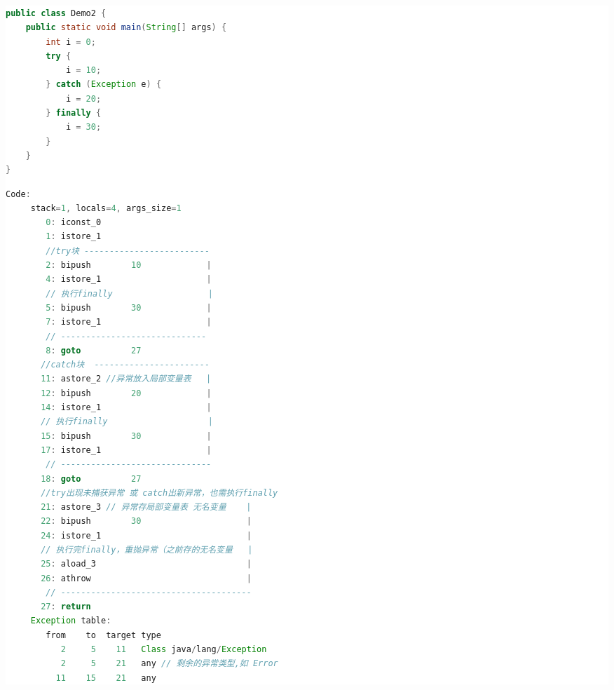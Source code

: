 ```java
public class Demo2 {
	public static void main(String[] args) {
		int i = 0;
		try {
			i = 10;
		} catch (Exception e) {
			i = 20;
		} finally {
			i = 30;
		}
	}
}
```

 

```java
Code:
     stack=1, locals=4, args_size=1
        0: iconst_0
        1: istore_1
        //try块 -------------------------
        2: bipush        10				|
        4: istore_1						|
        // 执行finally   				   |
        5: bipush        30				|
        7: istore_1 					|
        // -----------------------------
        8: goto          27  
       //catch块  -----------------------    
       11: astore_2 //异常放入局部变量表	  |     
       12: bipush        20				|
       14: istore_1						|
       // 执行finally 				   |   
       15: bipush        30				|
       17: istore_1						|
        // ------------------------------
       18: goto          27  
       //try出现未捕获异常 或 catch出新异常，也需执行finally 
       21: astore_3 // 异常存局部变量表 无名变量   	|
       22: bipush        30						|
       24: istore_1								|
       // 执行完finally，重抛异常（之前存的无名变量   |
       25: aload_3								|
       26: athrow  								|
        // --------------------------------------
       27: return 
     Exception table:
        from    to  target type
           2     5    11   Class java/lang/Exception
           2     5    21   any // 剩余的异常类型,如 Error
          11    15    21   any
```
